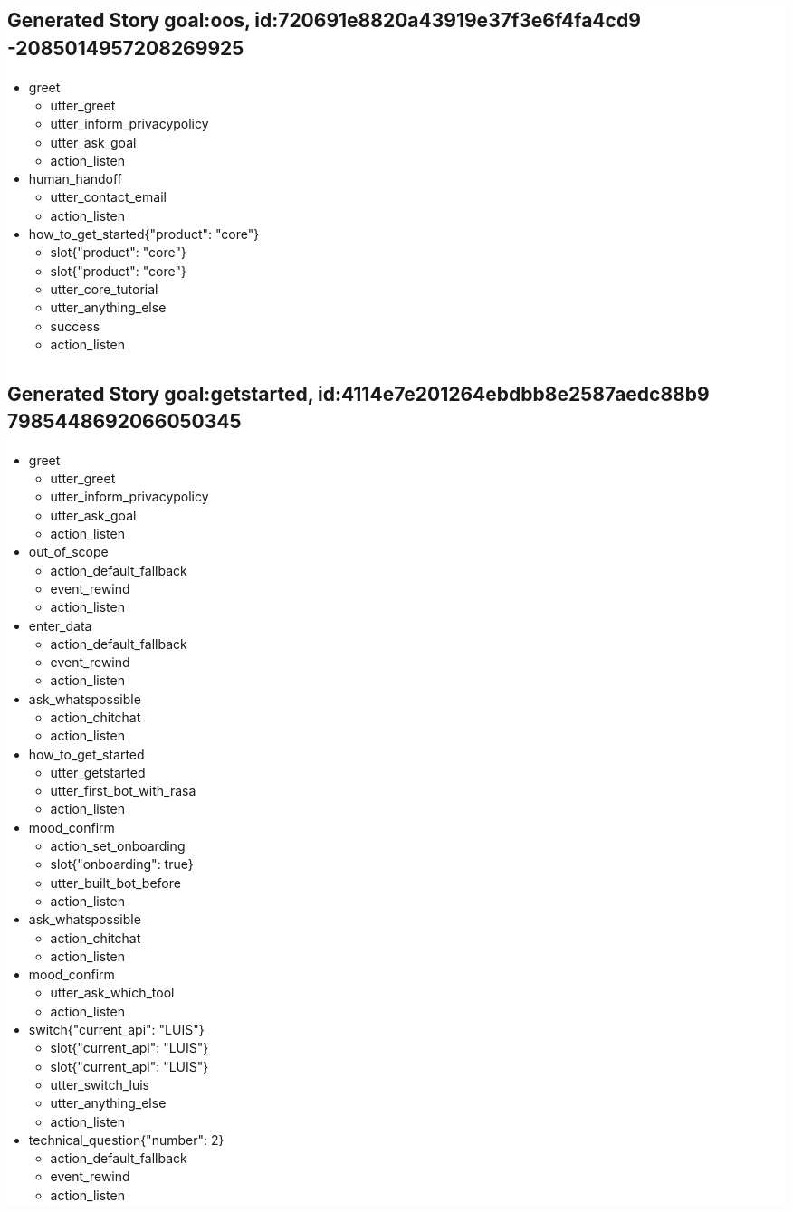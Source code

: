 
## Generated Story goal:oos, id:720691e8820a43919e37f3e6f4fa4cd9 -2085014957208269925
* greet
    - utter_greet   <!-- predicted: success -->
    - utter_inform_privacypolicy   <!-- predicted: success -->
    - utter_ask_goal   <!-- predicted: success -->
    - action_listen   <!-- predicted: success -->
* human_handoff
    - utter_contact_email   <!-- predicted: success -->
    - action_listen   <!-- predicted: success -->
* how_to_get_started{"product": "core"}
    - slot{"product": "core"}
    - slot{"product": "core"}
    - utter_core_tutorial   <!-- predicted: success -->
    - utter_anything_else   <!-- predicted: success -->
    - success
    - action_listen   <!-- predicted: fail -->


## Generated Story goal:getstarted, id:4114e7e201264ebdbb8e2587aedc88b9 7985448692066050345
* greet
    - utter_greet   <!-- predicted: success -->
    - utter_inform_privacypolicy   <!-- predicted: success -->
    - utter_ask_goal   <!-- predicted: success -->
    - action_listen   <!-- predicted: success -->
* out_of_scope
    - action_default_fallback   <!-- predicted: success -->
    - event_rewind   <!-- predicted: success -->
    - action_listen   <!-- predicted: success -->
* enter_data
    - action_default_fallback   <!-- predicted: success -->
    - event_rewind   <!-- predicted: success -->
    - action_listen   <!-- predicted: success -->
* ask_whatspossible
    - action_chitchat   <!-- predicted: success -->
    - action_listen   <!-- predicted: success -->
* how_to_get_started
    - utter_getstarted   <!-- predicted: success -->
    - utter_first_bot_with_rasa   <!-- predicted: success -->
    - action_listen   <!-- predicted: fail -->
* mood_confirm
    - action_set_onboarding   <!-- predicted: fail -->
    - slot{"onboarding": true}
    - utter_built_bot_before   <!-- predicted: fail -->
    - action_listen   <!-- predicted: fail -->
* ask_whatspossible
    - action_chitchat   <!-- predicted: fail -->
    - action_listen   <!-- predicted: fail -->
* mood_confirm
    - utter_ask_which_tool   <!-- predicted: fail -->
    - action_listen   <!-- predicted: fail -->
* switch{"current_api": "LUIS"}
    - slot{"current_api": "LUIS"}
    - slot{"current_api": "LUIS"}
    - utter_switch_luis   <!-- predicted: fail -->
    - utter_anything_else   <!-- predicted: fail -->
    - action_listen   <!-- predicted: fail -->
* technical_question{"number": 2}
    - action_default_fallback   <!-- predicted: fail -->
    - event_rewind   <!-- predicted: fail -->
    - action_listen   <!-- predicted: success -->